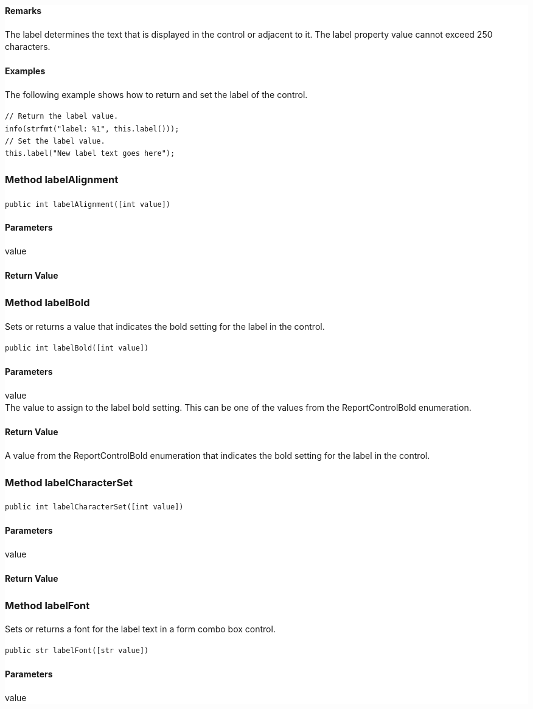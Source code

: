 #### Remarks

The label determines the text that is displayed in the control or adjacent to it. The label property value cannot exceed 250 characters.

#### Examples

The following example shows how to return and set the label of the control.

    // Return the label value. 
    info(strfmt("label: %1", this.label())); 
    // Set the label value. 
    this.label("New label text goes here");

### Method labelAlignment

    public int labelAlignment([int value])

#### Parameters

value  

#### Return Value

### Method labelBold

Sets or returns a value that indicates the bold setting for the label in the control.

    public int labelBold([int value])

#### Parameters

value  
The value to assign to the label bold setting. This can be one of the values from the ReportControlBold enumeration.

#### Return Value

A value from the ReportControlBold enumeration that indicates the bold setting for the label in the control.

### Method labelCharacterSet

    public int labelCharacterSet([int value])

#### Parameters

value  

#### Return Value

### Method labelFont

Sets or returns a font for the label text in a form combo box control.

    public str labelFont([str value])

#### Parameters

value  
